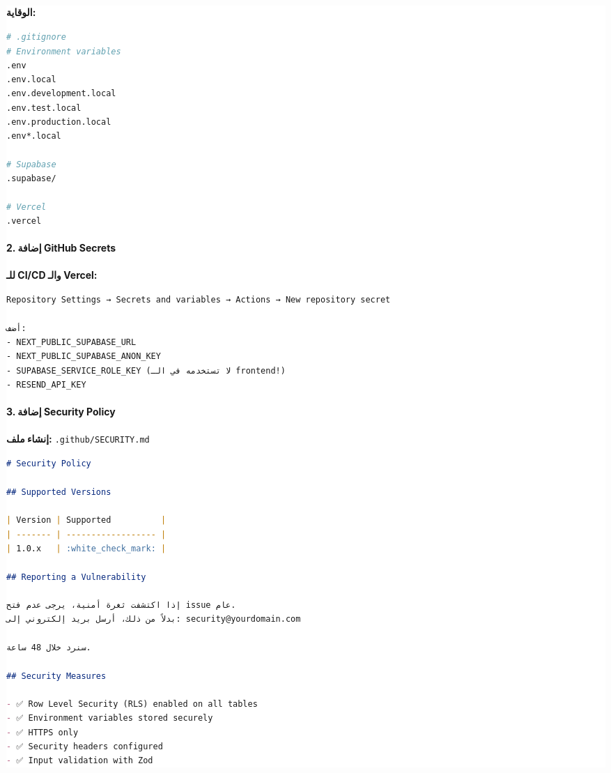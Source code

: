 **الوقاية:**
```bash
# .gitignore
# Environment variables
.env
.env.local
.env.development.local
.env.test.local
.env.production.local
.env*.local

# Supabase
.supabase/

# Vercel
.vercel
```

#### 2. إضافة GitHub Secrets

**للـ CI/CD والـ Vercel:**
```
Repository Settings → Secrets and variables → Actions → New repository secret

أضف:
- NEXT_PUBLIC_SUPABASE_URL
- NEXT_PUBLIC_SUPABASE_ANON_KEY
- SUPABASE_SERVICE_ROLE_KEY (لا تستخدمه في الـ frontend!)
- RESEND_API_KEY
```

#### 3. إضافة Security Policy

**إنشاء ملف:** `.github/SECURITY.md`
```markdown
# Security Policy

## Supported Versions

| Version | Supported          |
| ------- | ------------------ |
| 1.0.x   | :white_check_mark: |

## Reporting a Vulnerability

إذا اكتشفت ثغرة أمنية، يرجى عدم فتح issue عام.
بدلاً من ذلك، أرسل بريد إلكتروني إلى: security@yourdomain.com

سنرد خلال 48 ساعة.

## Security Measures

- ✅ Row Level Security (RLS) enabled on all tables
- ✅ Environment variables stored securely
- ✅ HTTPS only
- ✅ Security headers configured
- ✅ Input validation with Zod
```
